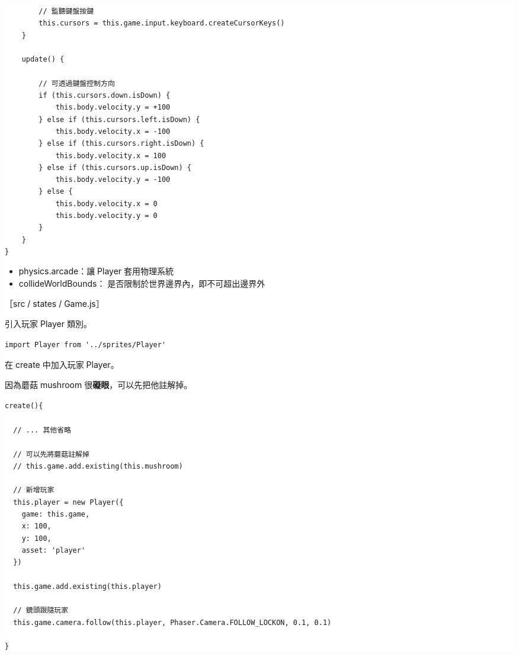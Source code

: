             // 監聽鍵盤按鍵
            this.cursors = this.game.input.keyboard.createCursorKeys()
        }
    
        update() {
    
            // 可透過鍵盤控制方向
            if (this.cursors.down.isDown) {
                this.body.velocity.y = +100
            } else if (this.cursors.left.isDown) {
                this.body.velocity.x = -100
            } else if (this.cursors.right.isDown) {
                this.body.velocity.x = 100
            } else if (this.cursors.up.isDown) {
                this.body.velocity.y = -100
            } else {
                this.body.velocity.x = 0
                this.body.velocity.y = 0
            }
        }
    }
    

*   physics.arcade：讓 Player 套用物理系統
*   collideWorldBounds： 是否限制於世界邊界內，即不可超出邊界外

［src / states / Game.js］

引入玩家 Player 類別。

    import Player from '../sprites/Player'

在 create 中加入玩家 Player。

因為蘑菇 mushroom 很**礙眼**，可以先把他註解掉。

    create(){
    
      // ... 其他省略
    
      // 可以先將蘑菇註解掉
      // this.game.add.existing(this.mushroom)
    
      // 新增玩家
      this.player = new Player({
        game: this.game,
        x: 100,
        y: 100,
        asset: 'player'
      })
    
      this.game.add.existing(this.player)
    
      // 鏡頭跟隨玩家
      this.game.camera.follow(this.player, Phaser.Camera.FOLLOW_LOCKON, 0.1, 0.1)
    
    }
    
